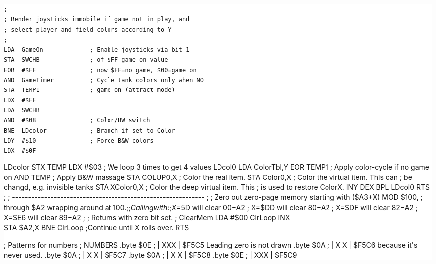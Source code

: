 	;
	; Render joysticks immobile if game not in play, and
	; select player and field colors according to Y
	;
	LDA  GameOn             ; Enable joysticks via bit 1
	STA  SWCHB              ; of $FF game-on value
	EOR  #$FF               ; now $FF=no game, $00=game on
	AND  GameTimer          ; Cycle tank colors only when NO
	STA  TEMP1              ; game on (attract mode)
	LDX  #$FF
	LDA  SWCHB
	AND  #$08               ; Color/BW switch
	BNE  LDcolor            ; Branch if set to Color
	LDY  #$10               ; Force B&W colors
	LDX  #$0F
LDcolor	STX  TEMP
	LDX  #$03               ; We loop 3 times to get 4 values
LDcol0	LDA  ColorTbl,Y
	EOR  TEMP1              ; Apply color-cycle if no game on
	AND  TEMP               ; Apply B&W massage 
	STA  COLUP0,X           ; Color the real item.
	STA  Color0,X           ; Color the virtual item.  This can
	                        ; be changd, e.g. invisible tanks
	STA  XColor0,X          ; Color the deep virtual item. This
	                        ; is used to restore ColorX.
	INY  
	DEX  
	BPL  LDcol0
	RTS  
;
; ------------------------------------------------------------
;
; Zero out zero-page memory starting with ($A3+X) MOD $100,
; through $A2 wrapping around at $100.
;
; Calling with:
; X=$5D will clear $00-$A2
; X=$DD will clear $80-$A2
; X=$DF will clear $82-$A2
; X=$E6 will clear $89-$A2
;
; Returns with zero bit set.
;
ClearMem
	LDA  #$00
ClrLoop	INX  
	STA  $A2,X
	BNE  ClrLoop  ;Continue until X rolls over.
	RTS  


;	Patterns for numbers
;
NUMBERS	.byte $0E ; |    XXX | $F5C5   Leading zero is not drawn
	.byte $0A ; |    X X | $F5C6   because it's never used.
	.byte $0A ; |    X X | $F5C7
	.byte $0A ; |    X X | $F5C8
	.byte $0E ; |    XXX | $F5C9
	